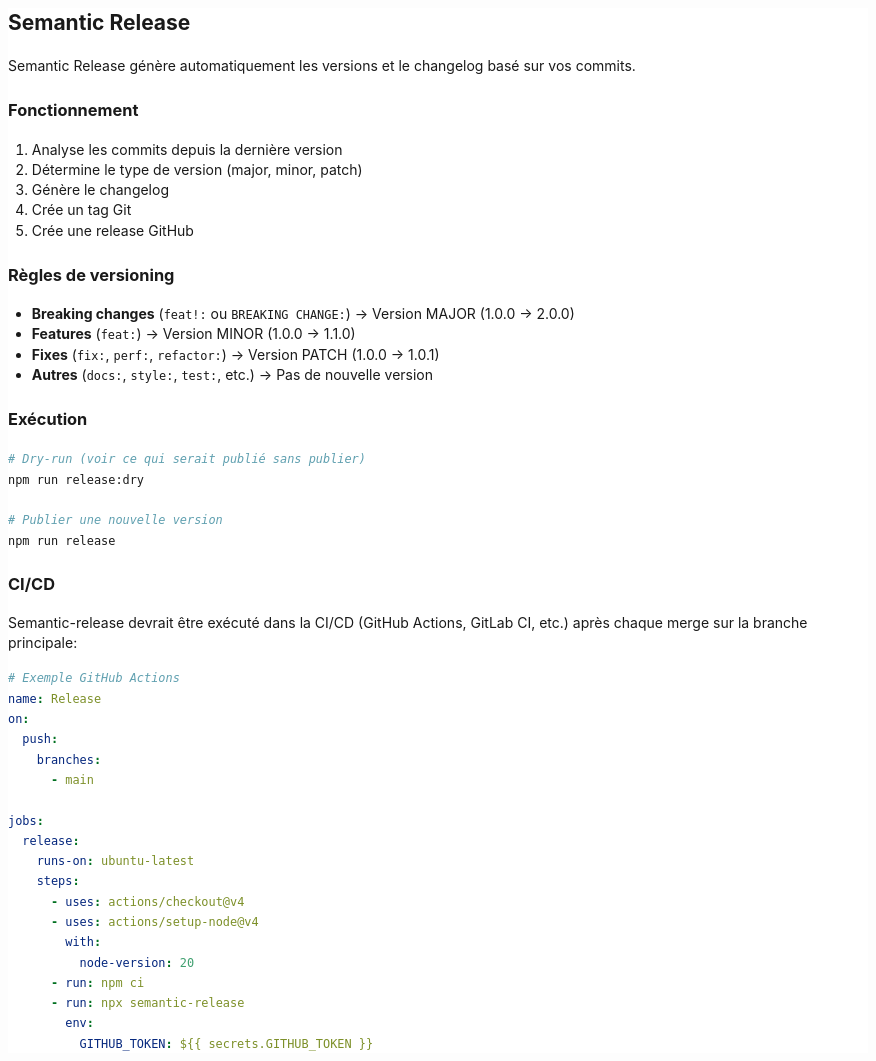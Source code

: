 ## Semantic Release

Semantic Release génère automatiquement les versions et le changelog basé sur vos commits.

### Fonctionnement

1. Analyse les commits depuis la dernière version
2. Détermine le type de version (major, minor, patch)
3. Génère le changelog
4. Crée un tag Git
5. Crée une release GitHub

### Règles de versioning

- **Breaking changes** (`feat!:` ou `BREAKING CHANGE:`) → Version MAJOR (1.0.0 → 2.0.0)
- **Features** (`feat:`) → Version MINOR (1.0.0 → 1.1.0)
- **Fixes** (`fix:`, `perf:`, `refactor:`) → Version PATCH (1.0.0 → 1.0.1)
- **Autres** (`docs:`, `style:`, `test:`, etc.) → Pas de nouvelle version

### Exécution

```bash
# Dry-run (voir ce qui serait publié sans publier)
npm run release:dry

# Publier une nouvelle version
npm run release
```

### CI/CD

Semantic-release devrait être exécuté dans la CI/CD (GitHub Actions, GitLab CI, etc.) après chaque merge sur la branche principale:

```yaml
# Exemple GitHub Actions
name: Release
on:
  push:
    branches:
      - main

jobs:
  release:
    runs-on: ubuntu-latest
    steps:
      - uses: actions/checkout@v4
      - uses: actions/setup-node@v4
        with:
          node-version: 20
      - run: npm ci
      - run: npx semantic-release
        env:
          GITHUB_TOKEN: ${{ secrets.GITHUB_TOKEN }}
```
